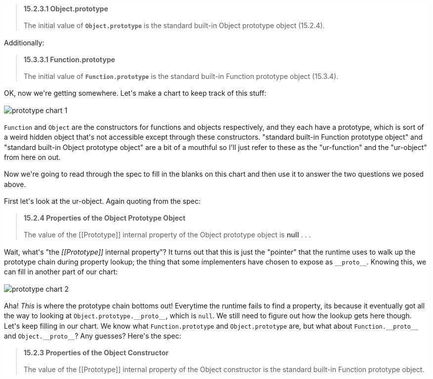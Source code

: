 > **15.2.3.1 Object.prototype**
>
> The initial value of **`Object.prototype`** is
> the standard built-in Object prototype object (15.2.4).

Additionally:

> **15.3.3.1 Function.prototype**
>
> The initial value of **`Function.prototype`** is the standard built-in
> Function prototype object (15.3.4).

OK, now we're getting somewhere. Let's make a chart to keep track of this
stuff:

![prototype chart 1](/static/img/prototypes/prototype_chart1.jpg)

`Function` and `Object` are the constructors for functions and objects
respectively, and they each have a prototype, which is sort of a weird
hidden object that's not accessible except through these
constructors. "standard built-in Function prototype object" and
"standard built-in Object prototype object" are a bit of a mouthful so
I'll just refer to these as the "ur-function" and the "ur-object" from
here on out.

Now we're going to read through the spec to fill in the blanks on this
chart and then use it to answer the two questions we posed above.

First let's look at the ur-object. Again quoting from the spec:

> **15.2.4 Properties of the Object Prototype Object**
>
> The value of the [[Prototype]] internal property of the
> Object prototype object is **null** . . .

Wait, what's "the _[[Prototype]]_ internal property"? It turns out
that this is just the "pointer" that the runtime uses to walk up the
prototype chain during property lookup; the thing that some
implementers have chosen to expose as `__proto__`. Knowing this, we
can fill in another part of our chart:

![prototype chart 2](/static/img/prototypes/prototype_chart2.jpg)

Aha! _This_ is where the prototype chain bottoms out! Everytime the
runtime fails to find a property, its because it eventually got all
the way to looking at `Object.prototype.__proto__`, which is `null`.
We still need to figure out how the lookup gets here though. Let's
keep filling in our chart. We know what `Function.prototype` and
`Object.prototype` are, but what about `Function.__proto__` and
`Object.__proto__`? Any guesses? Here's the spec:

> **15.2.3 Properties of the Object Constructor**
>
> The value of the [[Prototype]] internal property of the Object
> constructor is the standard built-in Function prototype object.


[^1]: Note that `__proto__` is not part of the spec. The spec refers
[^2]: i.e. `x` is `y`'s constructor if `y.__proto__ === x.prototype`, since